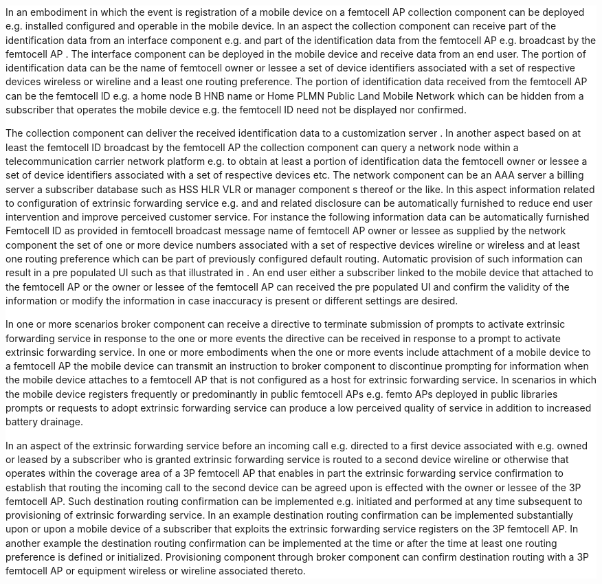 In an embodiment in which the event is registration of a mobile device on a femtocell AP collection component can be deployed e.g. installed configured and operable in the mobile device. In an aspect the collection component can receive part of the identification data from an interface component e.g. and part of the identification data from the femtocell AP e.g. broadcast by the femtocell AP . The interface component can be deployed in the mobile device and receive data from an end user. The portion of identification data can be the name of femtocell owner or lessee a set of device identifiers associated with a set of respective devices wireless or wireline and a least one routing preference. The portion of identification data received from the femtocell AP can be the femtocell ID e.g. a home node B HNB name or Home PLMN Public Land Mobile Network which can be hidden from a subscriber that operates the mobile device e.g. the femtocell ID need not be displayed nor confirmed.

The collection component can deliver the received identification data to a customization server . In another aspect based on at least the femtocell ID broadcast by the femtocell AP the collection component can query a network node within a telecommunication carrier network platform e.g. to obtain at least a portion of identification data the femtocell owner or lessee a set of device identifiers associated with a set of respective devices etc. The network component can be an AAA server a billing server a subscriber database such as HSS HLR VLR or manager component s thereof or the like. In this aspect information related to configuration of extrinsic forwarding service e.g. and and related disclosure can be automatically furnished to reduce end user intervention and improve perceived customer service. For instance the following information data can be automatically furnished Femtocell ID as provided in femtocell broadcast message name of femtocell AP owner or lessee as supplied by the network component the set of one or more device numbers associated with a set of respective devices wireline or wireless and at least one routing preference which can be part of previously configured default routing. Automatic provision of such information can result in a pre populated UI such as that illustrated in . An end user either a subscriber linked to the mobile device that attached to the femtocell AP or the owner or lessee of the femtocell AP can received the pre populated UI and confirm the validity of the information or modify the information in case inaccuracy is present or different settings are desired.

In one or more scenarios broker component can receive a directive to terminate submission of prompts to activate extrinsic forwarding service in response to the one or more events the directive can be received in response to a prompt to activate extrinsic forwarding service. In one or more embodiments when the one or more events include attachment of a mobile device to a femtocell AP the mobile device can transmit an instruction to broker component to discontinue prompting for information when the mobile device attaches to a femtocell AP that is not configured as a host for extrinsic forwarding service. In scenarios in which the mobile device registers frequently or predominantly in public femtocell APs e.g. femto APs deployed in public libraries prompts or requests to adopt extrinsic forwarding service can produce a low perceived quality of service in addition to increased battery drainage.

In an aspect of the extrinsic forwarding service before an incoming call e.g. directed to a first device associated with e.g. owned or leased by a subscriber who is granted extrinsic forwarding service is routed to a second device wireline or otherwise that operates within the coverage area of a 3P femtocell AP that enables in part the extrinsic forwarding service confirmation to establish that routing the incoming call to the second device can be agreed upon is effected with the owner or lessee of the 3P femtocell AP. Such destination routing confirmation can be implemented e.g. initiated and performed at any time subsequent to provisioning of extrinsic forwarding service. In an example destination routing confirmation can be implemented substantially upon or upon a mobile device of a subscriber that exploits the extrinsic forwarding service registers on the 3P femtocell AP. In another example the destination routing confirmation can be implemented at the time or after the time at least one routing preference is defined or initialized. Provisioning component through broker component can confirm destination routing with a 3P femtocell AP or equipment wireless or wireline associated thereto.
